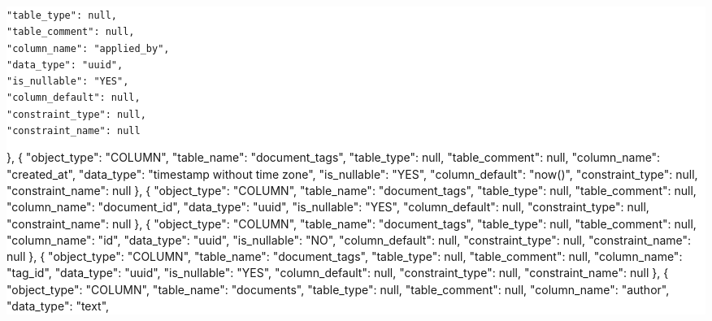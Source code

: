     "table_type": null,
    "table_comment": null,
    "column_name": "applied_by",
    "data_type": "uuid",
    "is_nullable": "YES",
    "column_default": null,
    "constraint_type": null,
    "constraint_name": null
  },
  {
    "object_type": "COLUMN",
    "table_name": "document_tags",
    "table_type": null,
    "table_comment": null,
    "column_name": "created_at",
    "data_type": "timestamp without time zone",
    "is_nullable": "YES",
    "column_default": "now()",
    "constraint_type": null,
    "constraint_name": null
  },
  {
    "object_type": "COLUMN",
    "table_name": "document_tags",
    "table_type": null,
    "table_comment": null,
    "column_name": "document_id",
    "data_type": "uuid",
    "is_nullable": "YES",
    "column_default": null,
    "constraint_type": null,
    "constraint_name": null
  },
  {
    "object_type": "COLUMN",
    "table_name": "document_tags",
    "table_type": null,
    "table_comment": null,
    "column_name": "id",
    "data_type": "uuid",
    "is_nullable": "NO",
    "column_default": null,
    "constraint_type": null,
    "constraint_name": null
  },
  {
    "object_type": "COLUMN",
    "table_name": "document_tags",
    "table_type": null,
    "table_comment": null,
    "column_name": "tag_id",
    "data_type": "uuid",
    "is_nullable": "YES",
    "column_default": null,
    "constraint_type": null,
    "constraint_name": null
  },
  {
    "object_type": "COLUMN",
    "table_name": "documents",
    "table_type": null,
    "table_comment": null,
    "column_name": "author",
    "data_type": "text",